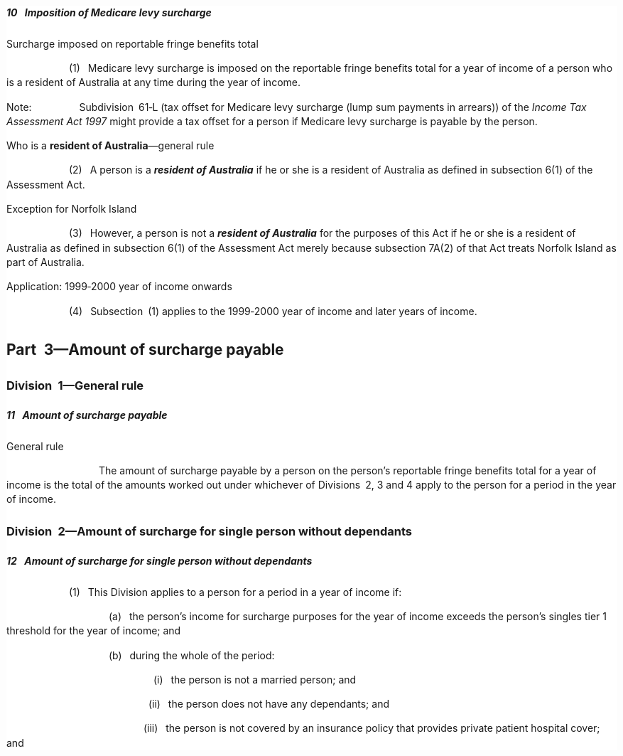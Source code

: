 ##### <a id="10"></a>10  Imposition of Medicare levy surcharge

Surcharge imposed on reportable fringe benefits total

             (1)  Medicare levy surcharge is imposed on the reportable fringe benefits total for a year of income of a person who is a resident of Australia at any time during the year of income.

Note:          Subdivision 61‑L (tax offset for Medicare levy surcharge (lump sum payments in arrears)) of the _Income Tax Assessment Act 1997_ might provide a tax offset for a person if Medicare levy surcharge is payable by the person.

Who is a **resident of Australia**—general rule

             (2)  A person is a **_resident of Australia_** if he or she is a resident of Australia as defined in subsection 6(1) of the Assessment Act.

Exception for Norfolk Island

             (3)  However, a person is not a **_resident of Australia_** for the purposes of this Act if he or she is a resident of Australia as defined in subsection 6(1) of the Assessment Act merely because subsection 7A(2) of that Act treats Norfolk Island as part of Australia.

Application: 1999‑2000 year of income onwards

             (4)  Subsection (1) applies to the 1999‑2000 year of income and later years of income.

## Part 3—Amount of surcharge payable

### Division 1—General rule

##### <a id="11"></a>11  Amount of surcharge payable

General rule

                   The amount of surcharge payable by a person on the person’s reportable fringe benefits total for a year of income is the total of the amounts worked out under whichever of Divisions 2, 3 and 4 apply to the person for a period in the year of income.

### Division 2—Amount of surcharge for single person without dependants

##### <a id="12"></a>12  Amount of surcharge for single person without dependants

             (1)  This Division applies to a person for a period in a year of income if:

                     (a)  the person’s income for surcharge purposes for the year of income exceeds the person’s singles tier 1 threshold for the year of income; and

                     (b)  during the whole of the period:

                              (i)  the person is not a married person; and

                             (ii)  the person does not have any dependants; and

                            (iii)  the person is not covered by an insurance policy that provides private patient hospital cover; and
